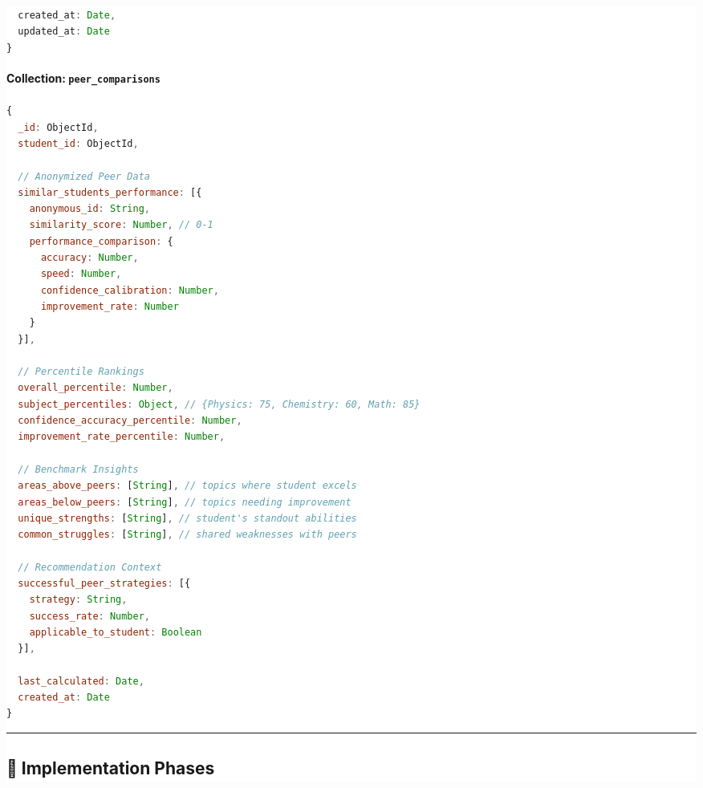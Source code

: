 ```javascript
  created_at: Date,
  updated_at: Date
}
```

#### Collection: `peer_comparisons`
```javascript
{
  _id: ObjectId,
  student_id: ObjectId,
  
  // Anonymized Peer Data
  similar_students_performance: [{
    anonymous_id: String,
    similarity_score: Number, // 0-1
    performance_comparison: {
      accuracy: Number,
      speed: Number,
      confidence_calibration: Number,
      improvement_rate: Number
    }
  }],
  
  // Percentile Rankings
  overall_percentile: Number,
  subject_percentiles: Object, // {Physics: 75, Chemistry: 60, Math: 85}
  confidence_accuracy_percentile: Number,
  improvement_rate_percentile: Number,
  
  // Benchmark Insights
  areas_above_peers: [String], // topics where student excels
  areas_below_peers: [String], // topics needing improvement
  unique_strengths: [String], // student's standout abilities
  common_struggles: [String], // shared weaknesses with peers
  
  // Recommendation Context
  successful_peer_strategies: [{
    strategy: String,
    success_rate: Number,
    applicable_to_student: Boolean
  }],
  
  last_calculated: Date,
  created_at: Date
}
```

---

## 🔄 Implementation Phases
